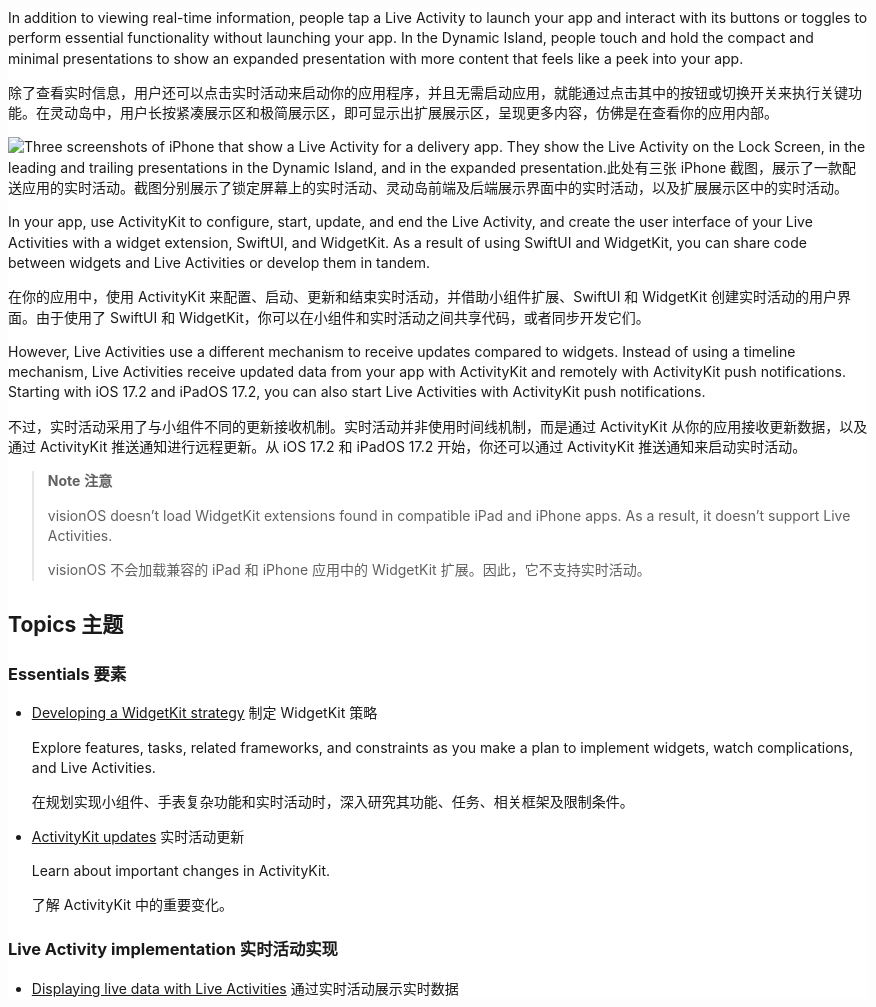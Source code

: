 In addition to viewing real-time information, people tap a Live Activity to launch your app and interact with its buttons or toggles to perform essential functionality without launching your app. In the Dynamic Island, people touch and hold the compact and minimal presentations to show an expanded presentation with more content that feels like a peek into your app.

除了查看实时信息，用户还可以点击实时活动来启动你的应用程序，并且无需启动应用，就能通过点击其中的按钮或切换开关来执行关键功能。在灵动岛中，用户长按紧凑展示区和极简展示区，即可显示出扩展展示区，呈现更多内容，仿佛是在查看你的应用内部。

![Three screenshots of iPhone that show a Live Activity for a delivery app. They show the Live Activity on the Lock Screen, in the leading and trailing presentations in the Dynamic Island, and in the expanded presentation.此处有三张 iPhone 截图，展示了一款配送应用的实时活动。截图分别展示了锁定屏幕上的实时活动、灵动岛前端及后端展示界面中的实时活动，以及扩展展示区中的实时活动。](https://docs-assets.developer.apple.com/published/a81e13e284bbdea7bed42f642b5d9ee5/live-activity-dynamic-island@2x.png)

In your app, use ActivityKit to configure, start, update, and end the Live Activity, and create the user interface of your Live Activities with a widget extension, SwiftUI, and WidgetKit. As a result of using SwiftUI and WidgetKit, you can share code between widgets and Live Activities or develop them in tandem.

在你的应用中，使用 ActivityKit 来配置、启动、更新和结束实时活动，并借助小组件扩展、SwiftUI 和 WidgetKit 创建实时活动的用户界面。由于使用了 SwiftUI 和 WidgetKit，你可以在小组件和实时活动之间共享代码，或者同步开发它们。

However, Live Activities use a different mechanism to receive updates compared to widgets. Instead of using a timeline mechanism, Live Activities receive updated data from your app with ActivityKit and remotely with ActivityKit push notifications. Starting with iOS 17.2 and iPadOS 17.2, you can also start Live Activities with ActivityKit push notifications.

不过，实时活动采用了与小组件不同的更新接收机制。实时活动并非使用时间线机制，而是通过 ActivityKit 从你的应用接收更新数据，以及通过 ActivityKit 推送通知进行远程更新。从 iOS 17.2 和 iPadOS 17.2 开始，你还可以通过 ActivityKit 推送通知来启动实时活动。

> **Note** **注意**
>
> visionOS doesn’t load WidgetKit extensions found in compatible iPad and iPhone apps. As a result, it doesn’t support Live Activities.
> 
> visionOS 不会加载兼容的 iPad 和 iPhone 应用中的 WidgetKit 扩展。因此，它不支持实时活动。

## Topics 主题

### Essentials 要素

- [Developing a WidgetKit strategy](https://developer.apple.com/documentation/WidgetKit/Developing-a-WidgetKit-strategy) 制定 WidgetKit 策略

	Explore features, tasks, related frameworks, and constraints as you make a plan to implement widgets, watch complications, and Live Activities.
	
	在规划实现小组件、手表复杂功能和实时活动时，深入研究其功能、任务、相关框架及限制条件。
	
- [ActivityKit updates](https://developer.apple.com/documentation/Updates/ActivityKit) 实时活动更新

	Learn about important changes in ActivityKit.
	
	了解 ActivityKit 中的重要变化。

### Live Activity implementation 实时活动实现

- [Displaying live data with Live Activities](https://developer.apple.com/documentation/activitykit/displaying-live-data-with-live-activities) 通过实时活动展示实时数据
